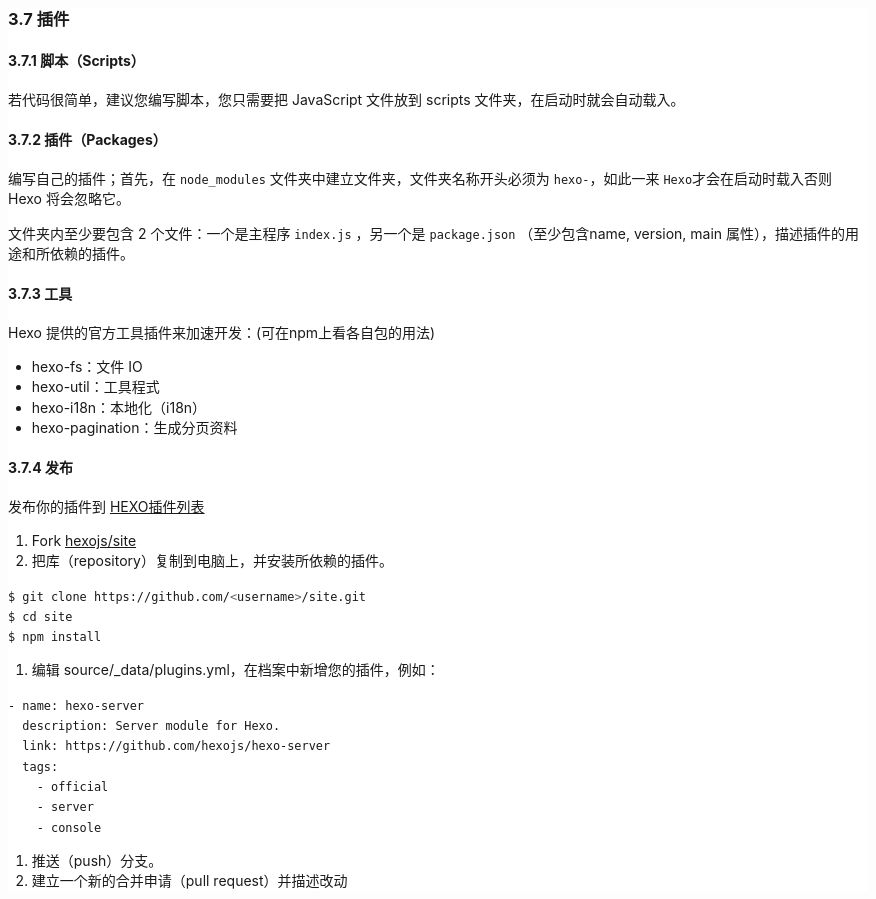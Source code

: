 ### 3.7 插件

#### 3.7.1 脚本（Scripts）

若代码很简单，建议您编写脚本，您只需要把 JavaScript 文件放到 scripts 文件夹，在启动时就会自动载入。

#### 3.7.2 插件（Packages）

编写自己的插件；首先，在 `node_modules` 文件夹中建立文件夹，文件夹名称开头必须为 `hexo-`，如此一来 `Hexo`才会在启动时载入否则 Hexo 将会忽略它。

文件夹内至少要包含 2 个文件：一个是主程序 `index.js` ，另一个是 `package.json` （至少包含name, version, main 属性），描述插件的用途和所依赖的插件。

#### 3.7.3 工具

Hexo 提供的官方工具插件来加速开发：(可在npm上看各自包的用法)

- hexo-fs：文件 IO
- hexo-util：工具程式
- hexo-i18n：本地化（i18n）
- hexo-pagination：生成分页资料

#### 3.7.4 发布

发布你的插件到 [HEXO插件列表](https://links.jianshu.com/go?to=https%3A%2F%2Fhexo.io%2Fplugins%2F)

1. Fork [hexojs/site](https://links.jianshu.com/go?to=https%3A%2F%2Fgithub.com%2Fhexojs%2Fsite)
2. 把库（repository）复制到电脑上，并安装所依赖的插件。



```bash
$ git clone https://github.com/<username>/site.git
$ cd site
$ npm install
```

1. 编辑 source/_data/plugins.yml，在档案中新增您的插件，例如：



```bash
- name: hexo-server
  description: Server module for Hexo.
  link: https://github.com/hexojs/hexo-server
  tags:
    - official
    - server
    - console
```

1. 推送（push）分支。
2. 建立一个新的合并申请（pull request）并描述改动

